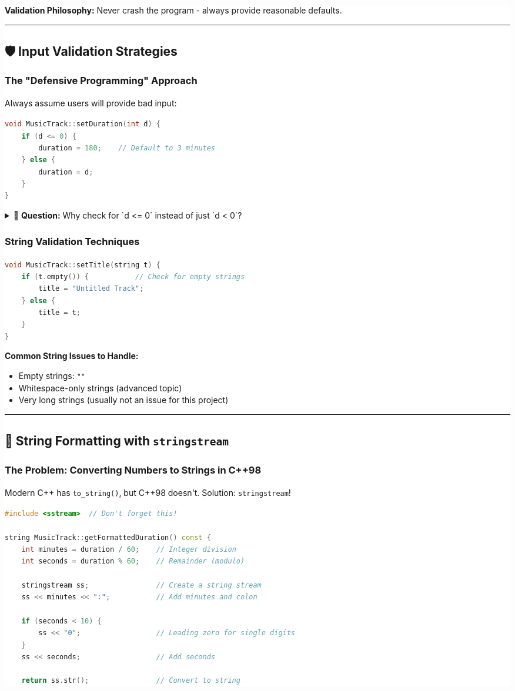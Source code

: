 ```cpp
```

**Validation Philosophy:** Never crash the program - always provide reasonable defaults.

---

## 🛡️ Input Validation Strategies

### The "Defensive Programming" Approach

Always assume users will provide bad input:

```cpp
void MusicTrack::setDuration(int d) {
    if (d <= 0) {
        duration = 180;    // Default to 3 minutes
    } else {
        duration = d;
    }
}
```

<details><summary>🤔 <strong>Question:</strong> Why check for `d <= 0` instead of just `d < 0`?</summary></details>

### String Validation Techniques

```cpp
void MusicTrack::setTitle(string t) {
    if (t.empty()) {           // Check for empty strings
        title = "Untitled Track";
    } else {
        title = t;
    }
}
```

**Common String Issues to Handle:**
- Empty strings: `""`
- Whitespace-only strings (advanced topic)
- Very long strings (usually not an issue for this project)

---

## 🔧 String Formatting with `stringstream`

### The Problem: Converting Numbers to Strings in C++98

Modern C++ has `to_string()`, but C++98 doesn't. Solution: `stringstream`!

```cpp
#include <sstream>  // Don't forget this!

string MusicTrack::getFormattedDuration() const {
    int minutes = duration / 60;    // Integer division
    int seconds = duration % 60;    // Remainder (modulo)

    stringstream ss;                // Create a string stream
    ss << minutes << ":";           // Add minutes and colon

    if (seconds < 10) {
        ss << "0";                  // Leading zero for single digits
    }
    ss << seconds;                  // Add seconds

    return ss.str();                // Convert to string
```